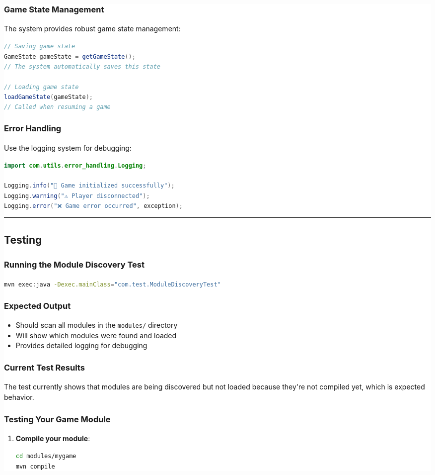 ### Game State Management

The system provides robust game state management:

```java
// Saving game state
GameState gameState = getGameState();
// The system automatically saves this state

// Loading game state
loadGameState(gameState);
// Called when resuming a game
```

### Error Handling

Use the logging system for debugging:

```java
import com.utils.error_handling.Logging;

Logging.info("🎯 Game initialized successfully");
Logging.warning("⚠️ Player disconnected");
Logging.error("❌ Game error occurred", exception);
```

---

## Testing

### Running the Module Discovery Test

```bash
mvn exec:java -Dexec.mainClass="com.test.ModuleDiscoveryTest"
```

### Expected Output

- Should scan all modules in the `modules/` directory
- Will show which modules were found and loaded
- Provides detailed logging for debugging

### Current Test Results

The test currently shows that modules are being discovered but not loaded because they're not compiled yet, which is expected behavior.

### Testing Your Game Module

1. **Compile your module**:
   ```bash
   cd modules/mygame
   mvn compile
   ```
